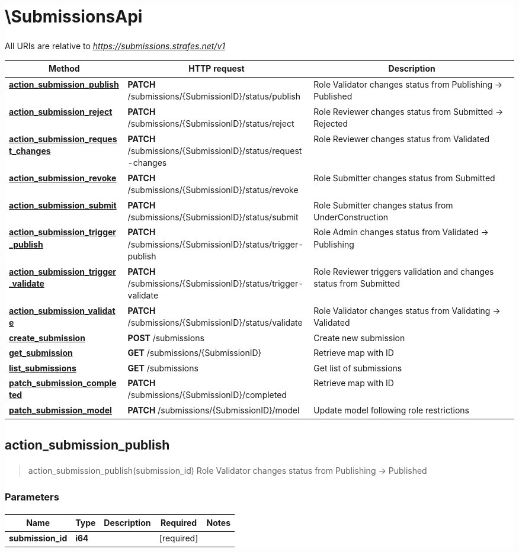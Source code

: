# \SubmissionsApi

All URIs are relative to *https://submissions.strafes.net/v1*

Method | HTTP request | Description
------------- | ------------- | -------------
[**action_submission_publish**](SubmissionsApi.md#action_submission_publish) | **PATCH** /submissions/{SubmissionID}/status/publish | Role Validator changes status from Publishing -> Published
[**action_submission_reject**](SubmissionsApi.md#action_submission_reject) | **PATCH** /submissions/{SubmissionID}/status/reject | Role Reviewer changes status from Submitted -> Rejected
[**action_submission_request_changes**](SubmissionsApi.md#action_submission_request_changes) | **PATCH** /submissions/{SubmissionID}/status/request-changes | Role Reviewer changes status from Validated|Accepted|Submitted -> ChangesRequested
[**action_submission_revoke**](SubmissionsApi.md#action_submission_revoke) | **PATCH** /submissions/{SubmissionID}/status/revoke | Role Submitter changes status from Submitted|ChangesRequested -> UnderConstruction
[**action_submission_submit**](SubmissionsApi.md#action_submission_submit) | **PATCH** /submissions/{SubmissionID}/status/submit | Role Submitter changes status from UnderConstruction|ChangesRequested -> Submitted
[**action_submission_trigger_publish**](SubmissionsApi.md#action_submission_trigger_publish) | **PATCH** /submissions/{SubmissionID}/status/trigger-publish | Role Admin changes status from Validated -> Publishing
[**action_submission_trigger_validate**](SubmissionsApi.md#action_submission_trigger_validate) | **PATCH** /submissions/{SubmissionID}/status/trigger-validate | Role Reviewer triggers validation and changes status from Submitted|Accepted -> Validating
[**action_submission_validate**](SubmissionsApi.md#action_submission_validate) | **PATCH** /submissions/{SubmissionID}/status/validate | Role Validator changes status from Validating -> Validated
[**create_submission**](SubmissionsApi.md#create_submission) | **POST** /submissions | Create new submission
[**get_submission**](SubmissionsApi.md#get_submission) | **GET** /submissions/{SubmissionID} | Retrieve map with ID
[**list_submissions**](SubmissionsApi.md#list_submissions) | **GET** /submissions | Get list of submissions
[**patch_submission_completed**](SubmissionsApi.md#patch_submission_completed) | **PATCH** /submissions/{SubmissionID}/completed | Retrieve map with ID
[**patch_submission_model**](SubmissionsApi.md#patch_submission_model) | **PATCH** /submissions/{SubmissionID}/model | Update model following role restrictions



## action_submission_publish

> action_submission_publish(submission_id)
Role Validator changes status from Publishing -> Published

### Parameters


Name | Type | Description  | Required | Notes
------------- | ------------- | ------------- | ------------- | -------------
**submission_id** | **i64** |  | [required] |
